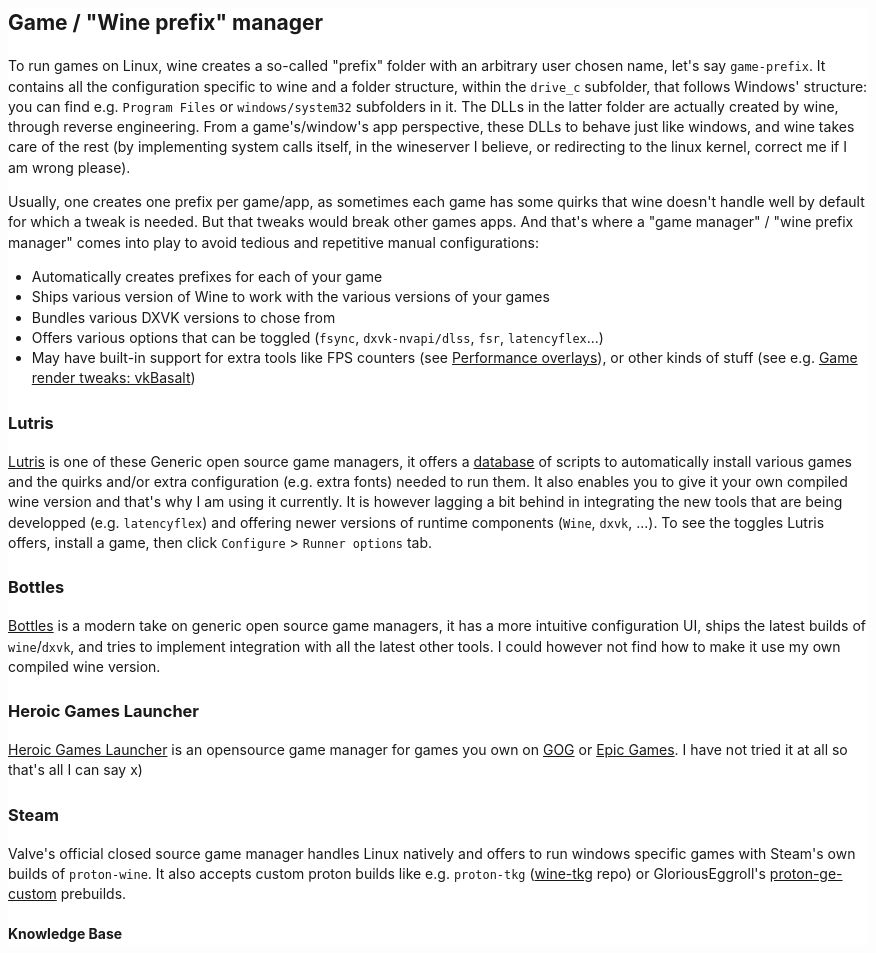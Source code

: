 ## Game / "Wine prefix" manager

To run games on Linux, wine creates a so-called "prefix" folder with an arbitrary user chosen name, let's say `game-prefix`. It contains all the configuration specific to wine and a folder structure, within the `drive_c` subfolder, that follows Windows' structure: you can find e.g. `Program Files` or `windows/system32` subfolders in it. The DLLs in the latter folder are actually created by wine, through reverse engineering. From a game's/window's app perspective, these DLLs to behave just like windows, and wine takes care of the rest (by implementing system calls itself, in the wineserver I believe, or redirecting to the linux kernel, correct me if I am wrong please).

Usually, one creates one prefix per game/app, as sometimes each game has some quirks that  wine doesn't handle well by default for which a tweak is needed. But that tweaks would break other games apps. And that's where a "game manager" / "wine prefix manager" comes into play to avoid tedious and repetitive manual configurations:
- Automatically creates prefixes for each of your game
- Ships various version of Wine to work with the various versions of your games
- Bundles various DXVK versions to chose from
- Offers various options that can be toggled (`fsync`, `dxvk-nvapi/dlss`, `fsr`, `latencyflex`...)
- May have built-in support for extra tools like FPS counters (see [Performance overlays](#performance-overlays)), or other kinds of stuff (see e.g. [Game render tweaks: vkBasalt](#game-render-tweaks-vkbasalt))


### Lutris
[Lutris](https://lutris.net/) is one of these Generic open source game managers, it offers a [database](https://lutris.net/games) of scripts to automatically install various games and the quirks and/or extra configuration (e.g. extra fonts) needed to run them. It also enables you to give it your own compiled wine version and that's why I am using it currently. It is however lagging a bit behind in integrating the new tools that are being developped (e.g. `latencyflex`) and offering newer versions of runtime components (`Wine`, `dxvk`, ...). To see the toggles Lutris offers, install a game, then click `Configure` > `Runner options` tab.

### Bottles
[Bottles](https://usebottles.com/) is a modern take on generic open source game managers, it has a more intuitive configuration UI, ships the latest builds of `wine`/`dxvk`, and tries to implement integration with all the latest other tools. I could however not find how to make it use my own compiled wine version.

### Heroic Games Launcher
[Heroic Games Launcher](https://heroicgameslauncher.com) is an opensource game manager for games you own on [GOG](gog.com) or [Epic Games](https://store.epicgames.com). I have not tried it at all so that's all I can say x)

### Steam
Valve's official closed source game manager handles Linux natively and offers to run windows specific games with Steam's own builds of `proton-wine`. It also accepts custom proton builds like e.g. `proton-tkg` ([wine-tkg](https://github.com/Frogging-Family/wine-tkg-git) repo) or GloriousEggroll's [proton-ge-custom](https://github.com/GloriousEggroll/proton-ge-custom) prebuilds.

#### Knowledge Base
